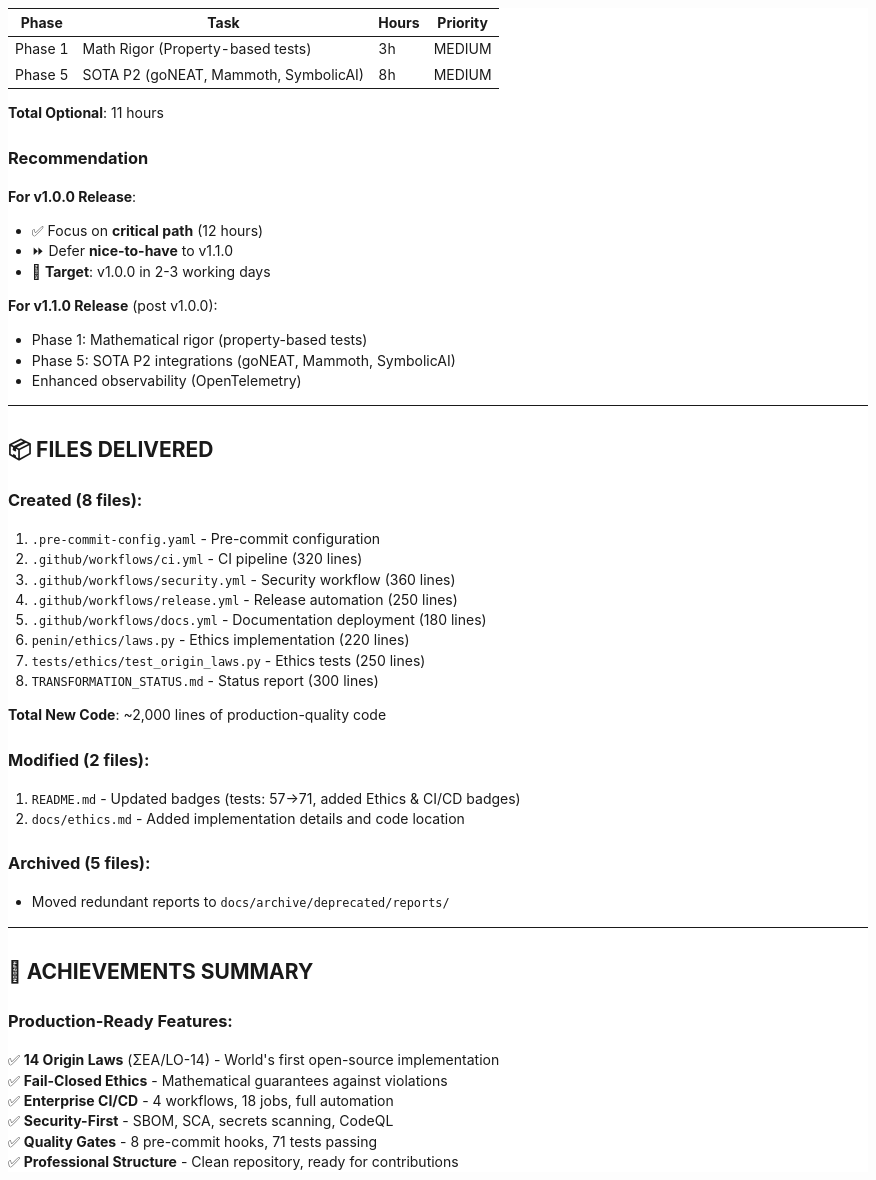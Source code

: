 | Phase | Task | Hours | Priority |
|-------|------|-------|----------|
| Phase 1 | Math Rigor (Property-based tests) | 3h | MEDIUM |
| Phase 5 | SOTA P2 (goNEAT, Mammoth, SymbolicAI) | 8h | MEDIUM |

**Total Optional**: 11 hours

### **Recommendation**

**For v1.0.0 Release**:
- ✅ Focus on **critical path** (12 hours)
- ⏩ Defer **nice-to-have** to v1.1.0
- 🎯 **Target**: v1.0.0 in 2-3 working days

**For v1.1.0 Release** (post v1.0.0):
- Phase 1: Mathematical rigor (property-based tests)
- Phase 5: SOTA P2 integrations (goNEAT, Mammoth, SymbolicAI)
- Enhanced observability (OpenTelemetry)

---

## 📦 FILES DELIVERED

### **Created** (8 files):
1. `.pre-commit-config.yaml` - Pre-commit configuration
2. `.github/workflows/ci.yml` - CI pipeline (320 lines)
3. `.github/workflows/security.yml` - Security workflow (360 lines)
4. `.github/workflows/release.yml` - Release automation (250 lines)
5. `.github/workflows/docs.yml` - Documentation deployment (180 lines)
6. `penin/ethics/laws.py` - Ethics implementation (220 lines)
7. `tests/ethics/test_origin_laws.py` - Ethics tests (250 lines)
8. `TRANSFORMATION_STATUS.md` - Status report (300 lines)

**Total New Code**: ~2,000 lines of production-quality code

### **Modified** (2 files):
1. `README.md` - Updated badges (tests: 57→71, added Ethics & CI/CD badges)
2. `docs/ethics.md` - Added implementation details and code location

### **Archived** (5 files):
- Moved redundant reports to `docs/archive/deprecated/reports/`

---

## 🎉 ACHIEVEMENTS SUMMARY

### **Production-Ready Features**:
✅ **14 Origin Laws** (ΣEA/LO-14) - World's first open-source implementation  
✅ **Fail-Closed Ethics** - Mathematical guarantees against violations  
✅ **Enterprise CI/CD** - 4 workflows, 18 jobs, full automation  
✅ **Security-First** - SBOM, SCA, secrets scanning, CodeQL  
✅ **Quality Gates** - 8 pre-commit hooks, 71 tests passing  
✅ **Professional Structure** - Clean repository, ready for contributions
